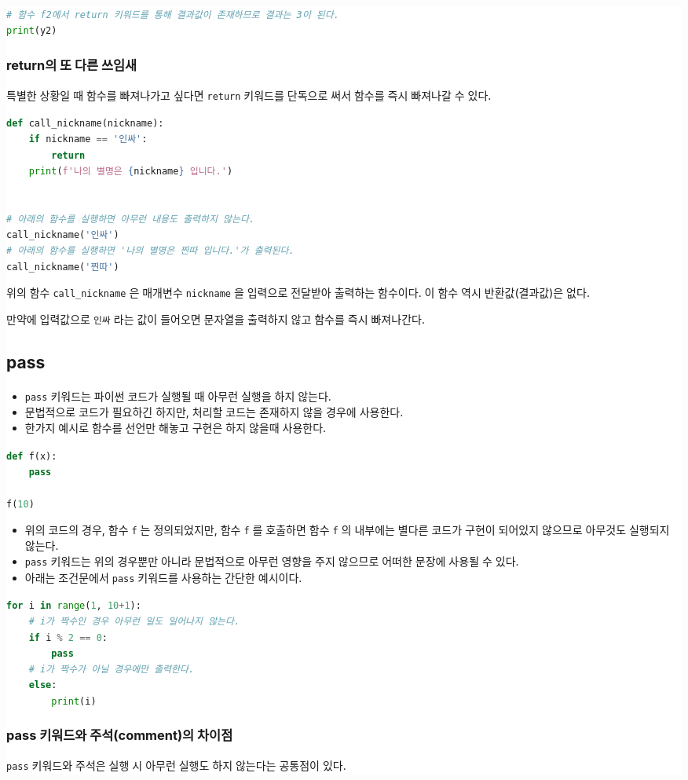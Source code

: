 ```python
# 함수 f2에서 return 키워드를 통해 결과값이 존재하므로 결과는 3이 된다.
print(y2)
```

### return의 또 다른 쓰임새
특별한 상황일 때 함수를 빠져나가고 싶다면 `return` 키워드를 단독으로 써서 함수를 즉시 빠져나갈 수 있다.

```python
def call_nickname(nickname): 
    if nickname == '인싸':
        return 
    print(f'나의 별명은 {nickname} 입니다.')


# 아래의 함수를 실행하면 아무런 내용도 출력하지 않는다.
call_nickname('인싸')
# 아래의 함수를 실행하면 '나의 별명은 찐따 입니다.'가 출력된다.
call_nickname('찐따')
```

위의 함수 `call_nickname` 은 매개변수 `nickname` 을 입력으로 전달받아 출력하는 함수이다.
이 함수 역시 반환값(결과값)은 없다.

만약에 입력값으로 `인싸` 라는 값이 들어오면 문자열을 출력하지 않고 함수를 즉시 빠져나간다.

## pass
- `pass` 키워드는 파이썬 코드가 실행될 때 아무런 실행을 하지 않는다.
- 문법적으로 코드가 필요하긴 하지만, 처리할 코드는 존재하지 않을 경우에 사용한다.
- 한가지 예시로 함수를 선언만 해놓고 구현은 하지 않을때 사용한다.

```python
def f(x):
    pass

f(10)
```

- 위의 코드의 경우, 함수 `f` 는 정의되었지만, 함수 `f` 를 호출하면 함수 `f` 의 내부에는 별다른 코드가 구현이 되어있지 않으므로 아무것도 실행되지 않는다.
- `pass` 키워드는 위의 경우뿐만 아니라 문법적으로 아무런 영향을 주지 않으므로 어떠한 문장에 사용될 수 있다.
- 아래는 조건문에서 `pass` 키워드를 사용하는 간단한 예시이다.

```python
for i in range(1, 10+1):
    # i가 짝수인 경우 아무런 일도 일어나지 않는다.
    if i % 2 == 0:
        pass
    # i가 짝수가 아닐 경우에만 출력한다.
    else:
        print(i)
```

### pass 키워드와 주석(comment)의 차이점
`pass` 키워드와 주석은 실행 시 아무런 실행도 하지 않는다는 공통점이 있다.

